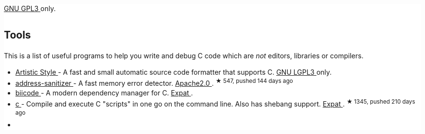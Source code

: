   <a href="http://www.gnu.org/licenses/gpl.html">
   GNU GPL3
  </a>
  only.
 </li>
</ul>
<h2>
 Tools
</h2>
<p>
 This is a list of useful programs to help you write and debug C code which are
 <em>
  not
 </em>
 editors, libraries or compilers.
</p>
<ul>
 <li>
  <a href="http://astyle.sourceforge.net/">
   Artistic Style
  </a>
  - A fast and small automatic source code formatter that supports C.
  <a href="http://www.gnu.org/licenses/lgpl.html">
   GNU LGPL3
  </a>
  only.
 </li>
 <li>
  <a href="https://github.com/google/sanitizers">
   address-sanitizer
  </a>
  - A fast memory error detector.
  <a href="http://directory.fsf.org/wiki/License:Apache2.0">
   Apache2.0
  </a>
  .
  <sup>
   &#9733 547, pushed 144 days ago
  </sup>
 </li>
 <li>
  <a href="https://biicode.github.io/biicode/">
   biicode
  </a>
  - A modern dependency manager for C.
  <a href="http://directory.fsf.org/wiki/License:Expat">
   Expat
  </a>
  .
 </li>
 <li>
  <a href="https://github.com/ryanmjacobs/c">
   c
  </a>
  - Compile and execute C "scripts" in one go on the command line. Also has shebang support.
  <a href="http://directory.fsf.org/wiki/License:Expat">
   Expat
  </a>
  .
  <sup>
   &#9733 1345, pushed 210 days ago
  </sup>
 </li>
 <li>